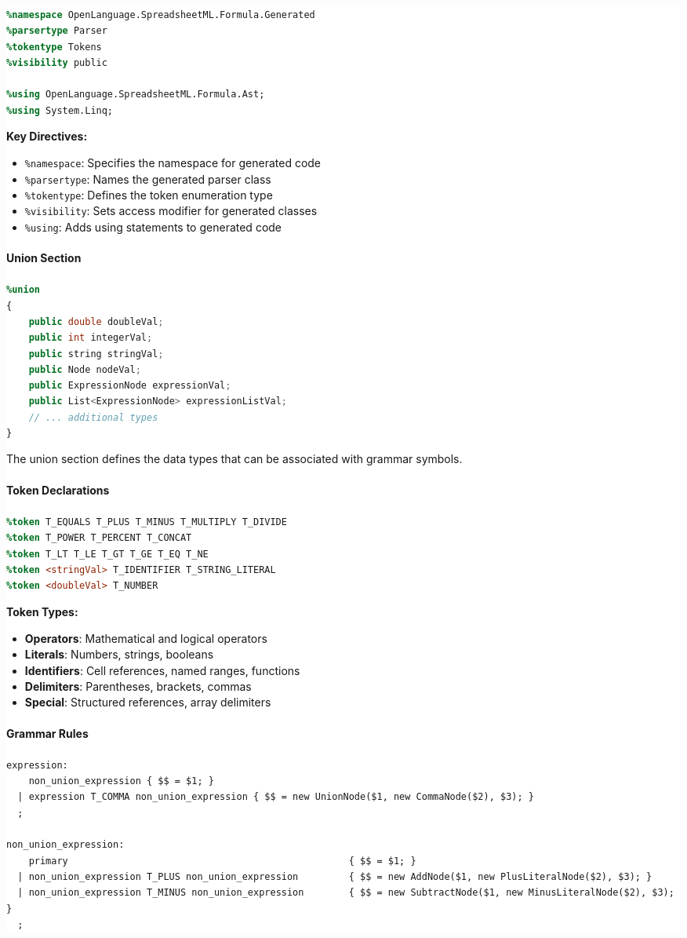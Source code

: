 ```yacc
%namespace OpenLanguage.SpreadsheetML.Formula.Generated
%parsertype Parser
%tokentype Tokens
%visibility public

%using OpenLanguage.SpreadsheetML.Formula.Ast;
%using System.Linq;
```

**Key Directives:**

- `%namespace`: Specifies the namespace for generated code
- `%parsertype`: Names the generated parser class
- `%tokentype`: Defines the token enumeration type
- `%visibility`: Sets access modifier for generated classes
- `%using`: Adds using statements to generated code

#### Union Section

```yacc
%union
{
    public double doubleVal;
    public int integerVal;
    public string stringVal;
    public Node nodeVal;
    public ExpressionNode expressionVal;
    public List<ExpressionNode> expressionListVal;
    // ... additional types
}
```

The union section defines the data types that can be associated with grammar symbols.

#### Token Declarations

```yacc
%token T_EQUALS T_PLUS T_MINUS T_MULTIPLY T_DIVIDE
%token T_POWER T_PERCENT T_CONCAT
%token T_LT T_LE T_GT T_GE T_EQ T_NE
%token <stringVal> T_IDENTIFIER T_STRING_LITERAL
%token <doubleVal> T_NUMBER
```

**Token Types:**

- **Operators**: Mathematical and logical operators
- **Literals**: Numbers, strings, booleans
- **Identifiers**: Cell references, named ranges, functions
- **Delimiters**: Parentheses, brackets, commas
- **Special**: Structured references, array delimiters

#### Grammar Rules

```yacc
expression:
    non_union_expression { $$ = $1; }
  | expression T_COMMA non_union_expression { $$ = new UnionNode($1, new CommaNode($2), $3); }
  ;

non_union_expression:
    primary                                                  { $$ = $1; }
  | non_union_expression T_PLUS non_union_expression         { $$ = new AddNode($1, new PlusLiteralNode($2), $3); }
  | non_union_expression T_MINUS non_union_expression        { $$ = new SubtractNode($1, new MinusLiteralNode($2), $3); }
  ;
```